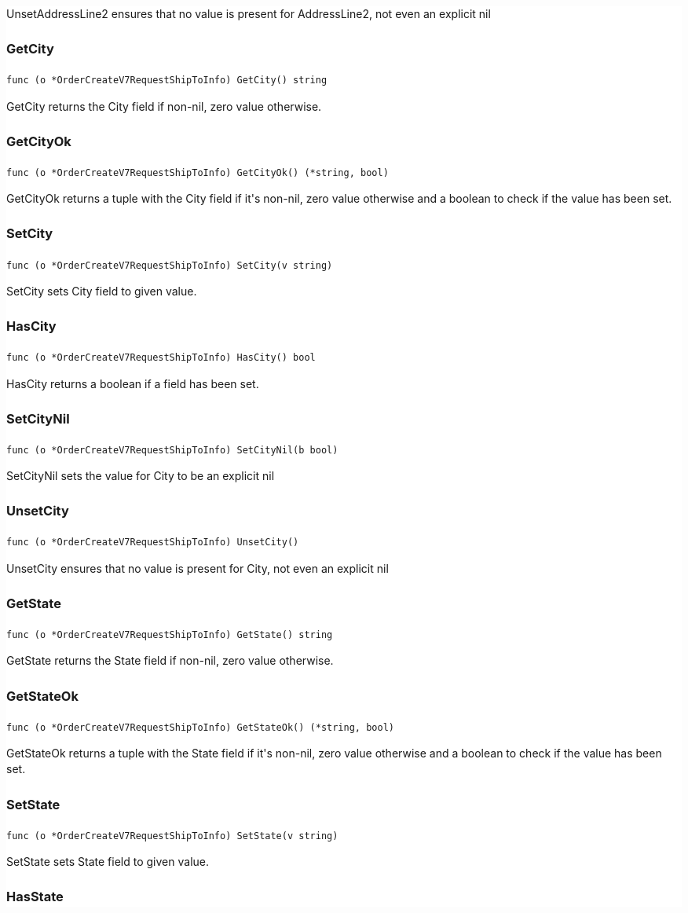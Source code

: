 UnsetAddressLine2 ensures that no value is present for AddressLine2, not even an explicit nil
### GetCity

`func (o *OrderCreateV7RequestShipToInfo) GetCity() string`

GetCity returns the City field if non-nil, zero value otherwise.

### GetCityOk

`func (o *OrderCreateV7RequestShipToInfo) GetCityOk() (*string, bool)`

GetCityOk returns a tuple with the City field if it's non-nil, zero value otherwise
and a boolean to check if the value has been set.

### SetCity

`func (o *OrderCreateV7RequestShipToInfo) SetCity(v string)`

SetCity sets City field to given value.

### HasCity

`func (o *OrderCreateV7RequestShipToInfo) HasCity() bool`

HasCity returns a boolean if a field has been set.

### SetCityNil

`func (o *OrderCreateV7RequestShipToInfo) SetCityNil(b bool)`

 SetCityNil sets the value for City to be an explicit nil

### UnsetCity
`func (o *OrderCreateV7RequestShipToInfo) UnsetCity()`

UnsetCity ensures that no value is present for City, not even an explicit nil
### GetState

`func (o *OrderCreateV7RequestShipToInfo) GetState() string`

GetState returns the State field if non-nil, zero value otherwise.

### GetStateOk

`func (o *OrderCreateV7RequestShipToInfo) GetStateOk() (*string, bool)`

GetStateOk returns a tuple with the State field if it's non-nil, zero value otherwise
and a boolean to check if the value has been set.

### SetState

`func (o *OrderCreateV7RequestShipToInfo) SetState(v string)`

SetState sets State field to given value.

### HasState
